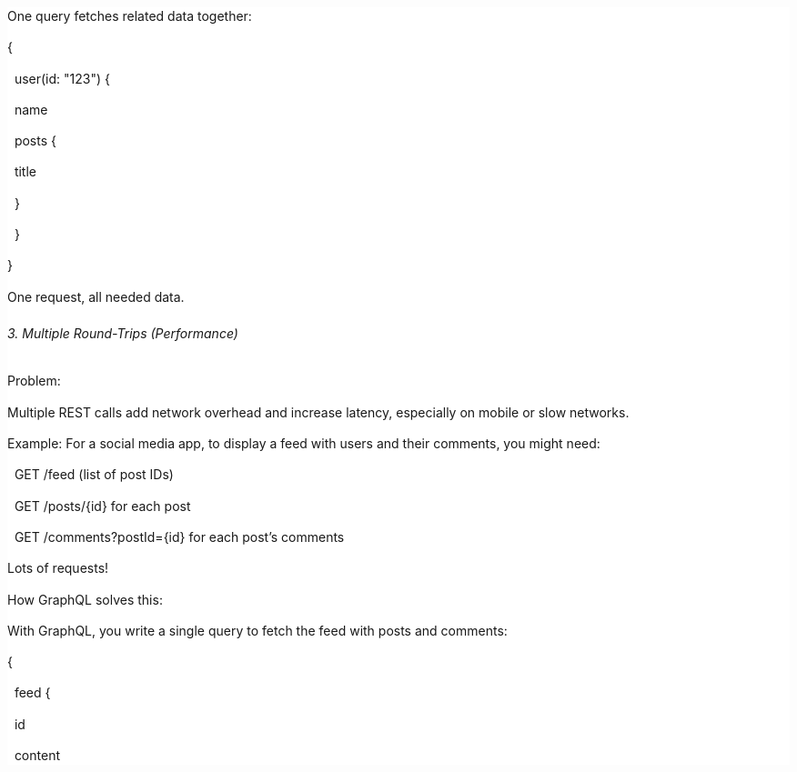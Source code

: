
One query fetches related data together:



{

&nbsp; user(id: "123") {

&nbsp;   name

&nbsp;   posts {

&nbsp;     title

&nbsp;   }

&nbsp; }

}



One request, all needed data.



###### 3\. Multiple Round-Trips (Performance)

Problem:



Multiple REST calls add network overhead and increase latency, especially on mobile or slow networks.



Example: For a social media app, to display a feed with users and their comments, you might need:



&nbsp;   GET /feed (list of post IDs)



&nbsp;   GET /posts/{id} for each post



&nbsp;   GET /comments?postId={id} for each post’s comments



Lots of requests!

How GraphQL solves this:



With GraphQL, you write a single query to fetch the feed with posts and comments:



{

&nbsp; feed {

&nbsp;   id

&nbsp;   content
